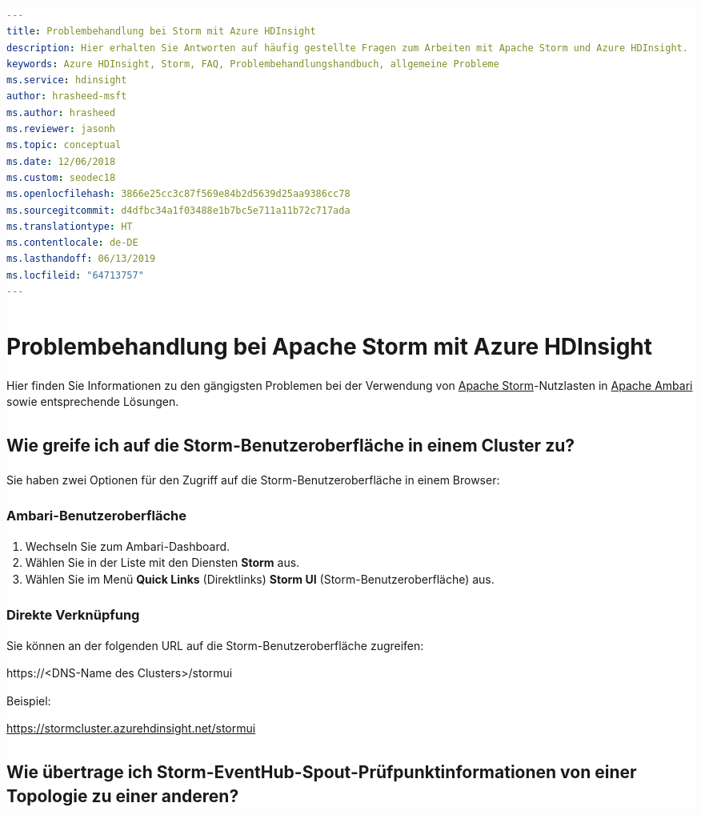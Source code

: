 ```yaml
---
title: Problembehandlung bei Storm mit Azure HDInsight
description: Hier erhalten Sie Antworten auf häufig gestellte Fragen zum Arbeiten mit Apache Storm und Azure HDInsight.
keywords: Azure HDInsight, Storm, FAQ, Problembehandlungshandbuch, allgemeine Probleme
ms.service: hdinsight
author: hrasheed-msft
ms.author: hrasheed
ms.reviewer: jasonh
ms.topic: conceptual
ms.date: 12/06/2018
ms.custom: seodec18
ms.openlocfilehash: 3866e25cc3c87f569e84b2d5639d25aa9386cc78
ms.sourcegitcommit: d4dfbc34a1f03488e1b7bc5e711a11b72c717ada
ms.translationtype: HT
ms.contentlocale: de-DE
ms.lasthandoff: 06/13/2019
ms.locfileid: "64713757"
---
```

# <a name="troubleshoot-apache-storm-by-using-azure-hdinsight"></a>Problembehandlung bei Apache Storm mit Azure HDInsight

Hier finden Sie Informationen zu den gängigsten Problemen bei der Verwendung von [Apache Storm](https://storm.apache.org/)-Nutzlasten in [Apache Ambari](https://ambari.apache.org/) sowie entsprechende Lösungen.

## <a name="how-do-i-access-the-storm-ui-on-a-cluster"></a>Wie greife ich auf die Storm-Benutzeroberfläche in einem Cluster zu?
Sie haben zwei Optionen für den Zugriff auf die Storm-Benutzeroberfläche in einem Browser:

### <a name="ambari-ui"></a>Ambari-Benutzeroberfläche
1. Wechseln Sie zum Ambari-Dashboard.
2. Wählen Sie in der Liste mit den Diensten **Storm** aus.
3. Wählen Sie im Menü **Quick Links** (Direktlinks) **Storm UI** (Storm-Benutzeroberfläche) aus.

### <a name="direct-link"></a>Direkte Verknüpfung
Sie können an der folgenden URL auf die Storm-Benutzeroberfläche zugreifen:

https://\<DNS-Name des Clusters\>/stormui

Beispiel:

 https://stormcluster.azurehdinsight.net/stormui

## <a name="how-do-i-transfer-storm-event-hub-spout-checkpoint-information-from-one-topology-to-another"></a>Wie übertrage ich Storm-EventHub-Spout-Prüfpunktinformationen von einer Topologie zu einer anderen?
